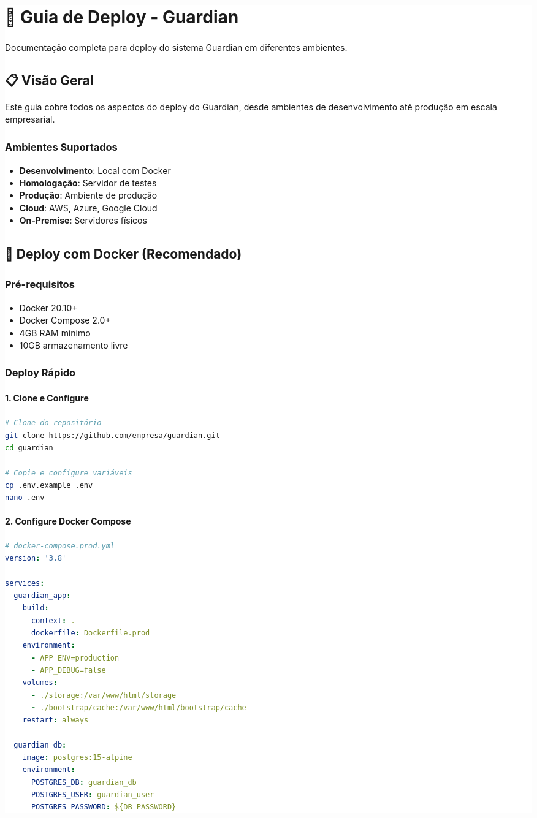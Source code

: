 # 🚀 Guia de Deploy - Guardian

Documentação completa para deploy do sistema Guardian em diferentes ambientes.

## 📋 Visão Geral

Este guia cobre todos os aspectos do deploy do Guardian, desde ambientes de desenvolvimento até produção em escala empresarial.

### Ambientes Suportados
- **Desenvolvimento**: Local com Docker
- **Homologação**: Servidor de testes
- **Produção**: Ambiente de produção
- **Cloud**: AWS, Azure, Google Cloud
- **On-Premise**: Servidores físicos

## 🐳 Deploy com Docker (Recomendado)

### Pré-requisitos
- Docker 20.10+
- Docker Compose 2.0+
- 4GB RAM mínimo
- 10GB armazenamento livre

### Deploy Rápido

#### 1. Clone e Configure
```bash
# Clone do repositório
git clone https://github.com/empresa/guardian.git
cd guardian

# Copie e configure variáveis
cp .env.example .env
nano .env
```

#### 2. Configure Docker Compose
```yaml
# docker-compose.prod.yml
version: '3.8'

services:
  guardian_app:
    build:
      context: .
      dockerfile: Dockerfile.prod
    environment:
      - APP_ENV=production
      - APP_DEBUG=false
    volumes:
      - ./storage:/var/www/html/storage
      - ./bootstrap/cache:/var/www/html/bootstrap/cache
    restart: always
    
  guardian_db:
    image: postgres:15-alpine
    environment:
      POSTGRES_DB: guardian_db
      POSTGRES_USER: guardian_user
      POSTGRES_PASSWORD: ${DB_PASSWORD}
```